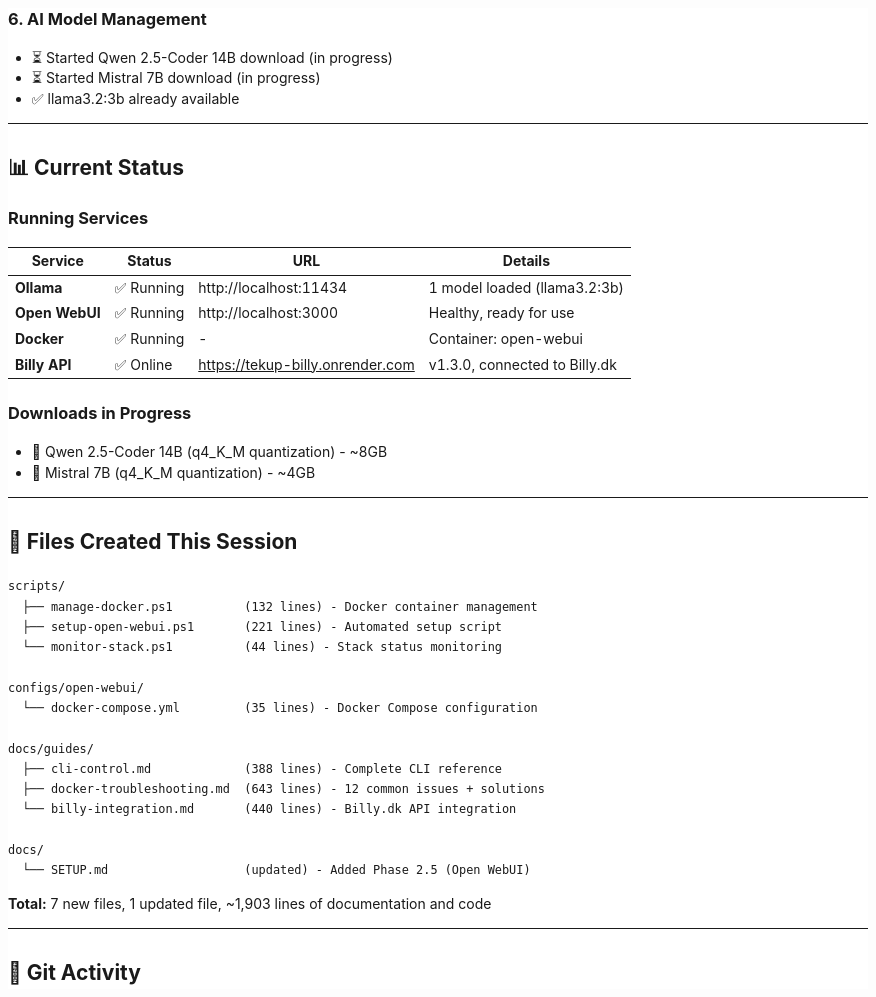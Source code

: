 ### 6. AI Model Management
- ⏳ Started Qwen 2.5-Coder 14B download (in progress)
- ⏳ Started Mistral 7B download (in progress)
- ✅ llama3.2:3b already available

---

## 📊 Current Status

### Running Services
| Service | Status | URL | Details |
|---------|--------|-----|---------|
| **Ollama** | ✅ Running | http://localhost:11434 | 1 model loaded (llama3.2:3b) |
| **Open WebUI** | ✅ Running | http://localhost:3000 | Healthy, ready for use |
| **Docker** | ✅ Running | - | Container: open-webui |
| **Billy API** | ✅ Online | https://tekup-billy.onrender.com | v1.3.0, connected to Billy.dk |

### Downloads in Progress
- 🔄 Qwen 2.5-Coder 14B (q4_K_M quantization) - ~8GB
- 🔄 Mistral 7B (q4_K_M quantization) - ~4GB

---

## 📁 Files Created This Session

```
scripts/
  ├── manage-docker.ps1          (132 lines) - Docker container management
  ├── setup-open-webui.ps1       (221 lines) - Automated setup script
  └── monitor-stack.ps1          (44 lines) - Stack status monitoring

configs/open-webui/
  └── docker-compose.yml         (35 lines) - Docker Compose configuration

docs/guides/
  ├── cli-control.md             (388 lines) - Complete CLI reference
  ├── docker-troubleshooting.md  (643 lines) - 12 common issues + solutions
  └── billy-integration.md       (440 lines) - Billy.dk API integration

docs/
  └── SETUP.md                   (updated) - Added Phase 2.5 (Open WebUI)
```

**Total:** 7 new files, 1 updated file, ~1,903 lines of documentation and code

---

## 🔄 Git Activity
